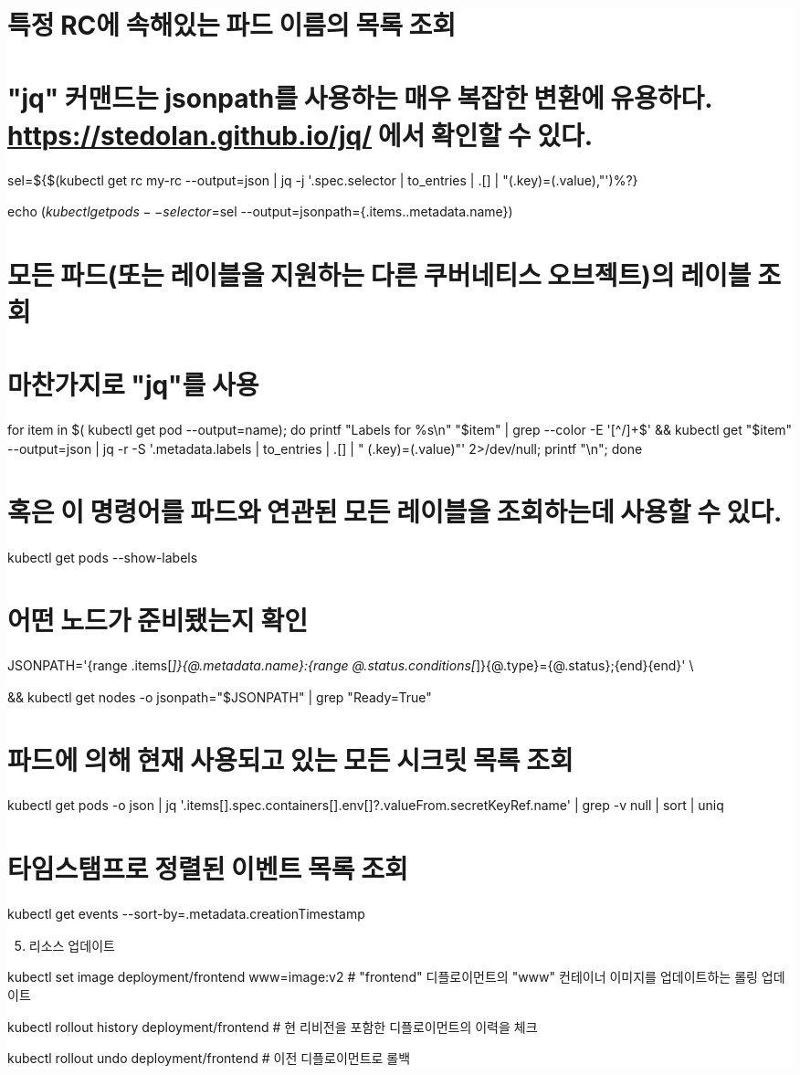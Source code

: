 # 특정 RC에 속해있는 파드 이름의 목록 조회

# "jq" 커맨드는 jsonpath를 사용하는 매우 복잡한 변환에 유용하다. https://stedolan.github.io/jq/ 에서 확인할 수 있다.

sel=${$(kubectl get rc my-rc --output=json | jq -j '.spec.selector | to_entries | .[] | "\(.key)=\(.value),"')%?}

echo $(kubectl get pods --selector=$sel --output=jsonpath={.items..metadata.name})

# 모든 파드(또는 레이블을 지원하는 다른 쿠버네티스 오브젝트)의 레이블 조회

# 마찬가지로 "jq"를 사용

for item in $( kubectl get pod --output=name); do printf "Labels for %s\n" "$item" | grep --color -E '[^/]+$' && kubectl get "$item" --output=json | jq -r -S '.metadata.labels | to_entries | .[] | " \(.key)=\(.value)"' 2>/dev/null; printf "\n"; done

# 혹은 이 명령어를 파드와 연관된 모든 레이블을 조회하는데 사용할 수 있다.

kubectl get pods --show-labels

# 어떤 노드가 준비됐는지 확인

JSONPATH='{range .items[*]}{@.metadata.name}:{range @.status.conditions[*]}{@.type}={@.status};{end}{end}' \

&& kubectl get nodes -o jsonpath="$JSONPATH" | grep "Ready=True"

# 파드에 의해 현재 사용되고 있는 모든 시크릿 목록 조회

kubectl get pods -o json | jq '.items[].spec.containers[].env[]?.valueFrom.secretKeyRef.name' | grep -v null | sort | uniq

# 타임스탬프로 정렬된 이벤트 목록 조회

kubectl get events --sort-by=.metadata.creationTimestamp

5. 리소스 업데이트

kubectl set image deployment/frontend www=image:v2 # "frontend" 디플로이먼트의 "www" 컨테이너 이미지를 업데이트하는 롤링 업데이트

kubectl rollout history deployment/frontend # 현 리비전을 포함한 디플로이먼트의 이력을 체크

kubectl rollout undo deployment/frontend # 이전 디플로이먼트로 롤백
